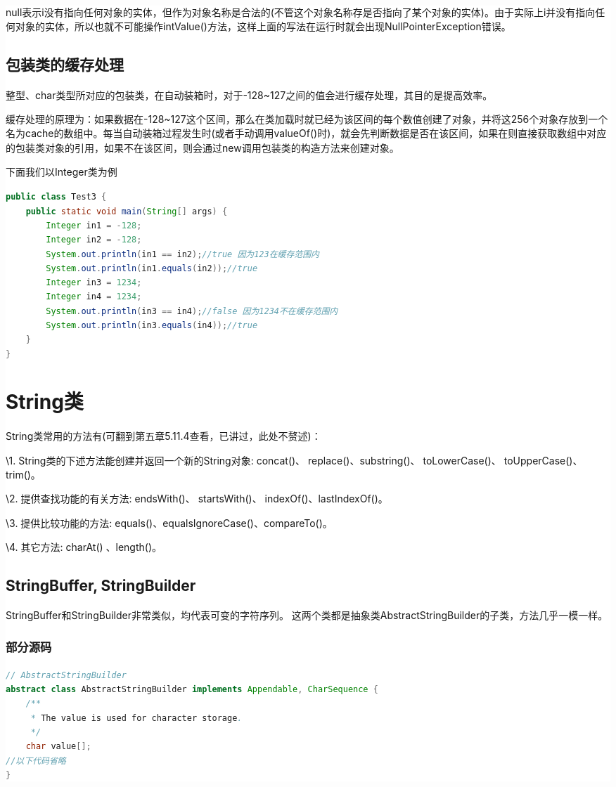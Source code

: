    null表示i没有指向任何对象的实体，但作为对象名称是合法的(不管这个对象名称存是否指向了某个对象的实体)。由于实际上i并没有指向任何对象的实体，所以也就不可能操作intValue()方法，这样上面的写法在运行时就会出现NullPointerException错误。

## 包装类的缓存处理

   整型、char类型所对应的包装类，在自动装箱时，对于-128~127之间的值会进行缓存处理，其目的是提高效率。

   缓存处理的原理为：如果数据在-128~127这个区间，那么在类加载时就已经为该区间的每个数值创建了对象，并将这256个对象存放到一个名为cache的数组中。每当自动装箱过程发生时(或者手动调用valueOf()时)，就会先判断数据是否在该区间，如果在则直接获取数组中对应的包装类对象的引用，如果不在该区间，则会通过new调用包装类的构造方法来创建对象。

   下面我们以Integer类为例

```java
public class Test3 {
    public static void main(String[] args) {
        Integer in1 = -128;
        Integer in2 = -128;
        System.out.println(in1 == in2);//true 因为123在缓存范围内
        System.out.println(in1.equals(in2));//true
        Integer in3 = 1234;
        Integer in4 = 1234;
        System.out.println(in3 == in4);//false 因为1234不在缓存范围内
        System.out.println(in3.equals(in4));//true
    }
}
```

# String类

   String类常用的方法有(可翻到第五章5.11.4查看，已讲过，此处不赘述)：

   \1. String类的下述方法能创建并返回一个新的String对象: concat()、 replace()、substring()、 toLowerCase()、 toUpperCase()、trim()。

   \2. 提供查找功能的有关方法: endsWith()、 startsWith()、 indexOf()、lastIndexOf()。

   \3. 提供比较功能的方法: equals()、equalsIgnoreCase()、compareTo()。

   \4. 其它方法: charAt() 、length()。

## StringBuffer, StringBuilder

StringBuffer和StringBuilder非常类似，均代表可变的字符序列。 这两个类都是抽象类AbstractStringBuilder的子类，方法几乎一模一样。

### 部分源码

```java
// AbstractStringBuilder
abstract class AbstractStringBuilder implements Appendable, CharSequence {
    /**
     * The value is used for character storage.
     */
    char value[];
//以下代码省略
}
```
